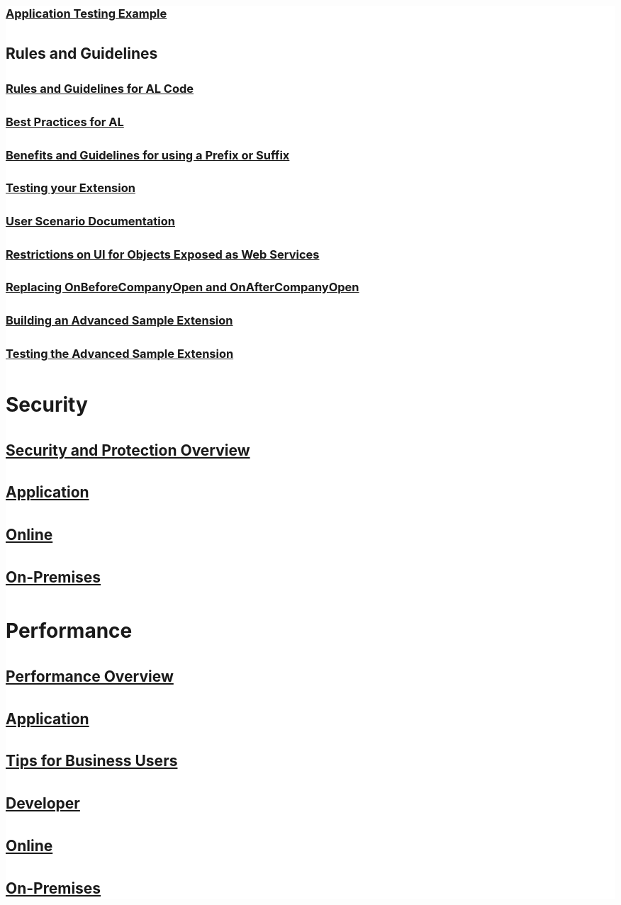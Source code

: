 ### [Application Testing Example](developer/devenv-test-application-example-purchase-invoice-discounts.md)
## Rules and Guidelines
### [Rules and Guidelines for AL Code](compliance/apptest-overview.md)
### [Best Practices for AL](compliance/apptest-bestpracticesforalcode.md)
### [Benefits and Guidelines for using a Prefix or Suffix](compliance/apptest-prefix-suffix.md)
### [Testing your Extension](compliance/apptest-testingyourextension.md)
### [User Scenario Documentation](compliance/apptest-userscenario.md)
### [Restrictions on UI for Objects Exposed as Web Services](compliance/apptest-webservices.md)
### [Replacing OnBeforeCompanyOpen and OnAfterCompanyOpen](compliance/apptest-onbeforecompanyopen.md)
### [Building an Advanced Sample Extension](developer/devenv-extension-advanced-example.md)
### [Testing the Advanced Sample Extension](developer/devenv-extension-advanced-example-test.md)




# Security
## [Security and Protection Overview](security/security-and-protection.md)
## [Application](security/security-application.md)
## [Online](security/security-online.md)
## [On-Premises](security/security-onpremises.md)



# Performance
## [Performance Overview](performance/performance-overview.md)
## [Application](performance/performance-application.md)
## [Tips for Business Users](performance/performance-users.md)
## [Developer](performance/performance-developer.md)
## [Online](performance/performance-online.md)
## [On-Premises](performance/performance-onprem.md)